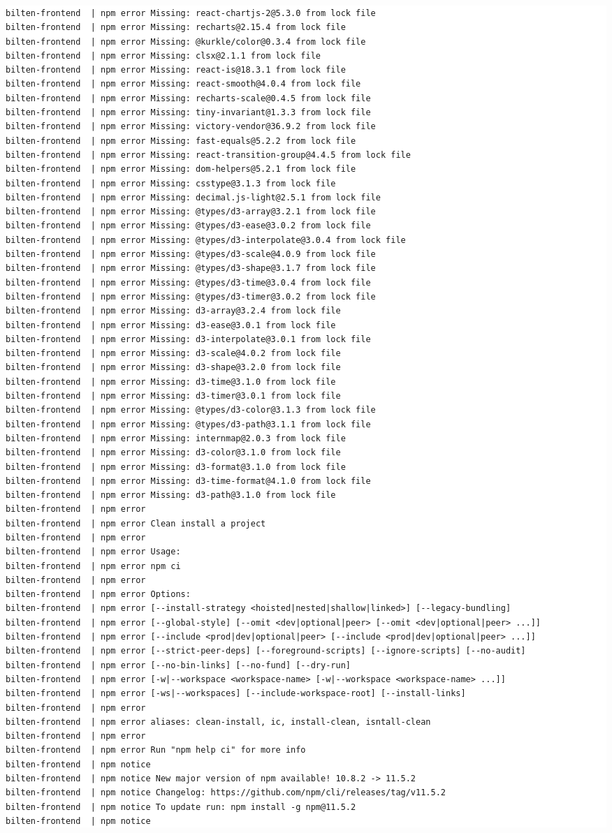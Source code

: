 ```
bilten-frontend  | npm error Missing: react-chartjs-2@5.3.0 from lock file
bilten-frontend  | npm error Missing: recharts@2.15.4 from lock file
bilten-frontend  | npm error Missing: @kurkle/color@0.3.4 from lock file
bilten-frontend  | npm error Missing: clsx@2.1.1 from lock file
bilten-frontend  | npm error Missing: react-is@18.3.1 from lock file
bilten-frontend  | npm error Missing: react-smooth@4.0.4 from lock file
bilten-frontend  | npm error Missing: recharts-scale@0.4.5 from lock file
bilten-frontend  | npm error Missing: tiny-invariant@1.3.3 from lock file
bilten-frontend  | npm error Missing: victory-vendor@36.9.2 from lock file
bilten-frontend  | npm error Missing: fast-equals@5.2.2 from lock file
bilten-frontend  | npm error Missing: react-transition-group@4.4.5 from lock file
bilten-frontend  | npm error Missing: dom-helpers@5.2.1 from lock file
bilten-frontend  | npm error Missing: csstype@3.1.3 from lock file
bilten-frontend  | npm error Missing: decimal.js-light@2.5.1 from lock file
bilten-frontend  | npm error Missing: @types/d3-array@3.2.1 from lock file
bilten-frontend  | npm error Missing: @types/d3-ease@3.0.2 from lock file
bilten-frontend  | npm error Missing: @types/d3-interpolate@3.0.4 from lock file
bilten-frontend  | npm error Missing: @types/d3-scale@4.0.9 from lock file
bilten-frontend  | npm error Missing: @types/d3-shape@3.1.7 from lock file
bilten-frontend  | npm error Missing: @types/d3-time@3.0.4 from lock file
bilten-frontend  | npm error Missing: @types/d3-timer@3.0.2 from lock file
bilten-frontend  | npm error Missing: d3-array@3.2.4 from lock file
bilten-frontend  | npm error Missing: d3-ease@3.0.1 from lock file
bilten-frontend  | npm error Missing: d3-interpolate@3.0.1 from lock file
bilten-frontend  | npm error Missing: d3-scale@4.0.2 from lock file
bilten-frontend  | npm error Missing: d3-shape@3.2.0 from lock file
bilten-frontend  | npm error Missing: d3-time@3.1.0 from lock file
bilten-frontend  | npm error Missing: d3-timer@3.0.1 from lock file
bilten-frontend  | npm error Missing: @types/d3-color@3.1.3 from lock file
bilten-frontend  | npm error Missing: @types/d3-path@3.1.1 from lock file
bilten-frontend  | npm error Missing: internmap@2.0.3 from lock file
bilten-frontend  | npm error Missing: d3-color@3.1.0 from lock file
bilten-frontend  | npm error Missing: d3-format@3.1.0 from lock file
bilten-frontend  | npm error Missing: d3-time-format@4.1.0 from lock file
bilten-frontend  | npm error Missing: d3-path@3.1.0 from lock file
bilten-frontend  | npm error
bilten-frontend  | npm error Clean install a project
bilten-frontend  | npm error
bilten-frontend  | npm error Usage:
bilten-frontend  | npm error npm ci
bilten-frontend  | npm error
bilten-frontend  | npm error Options:
bilten-frontend  | npm error [--install-strategy <hoisted|nested|shallow|linked>] [--legacy-bundling]
bilten-frontend  | npm error [--global-style] [--omit <dev|optional|peer> [--omit <dev|optional|peer> ...]]
bilten-frontend  | npm error [--include <prod|dev|optional|peer> [--include <prod|dev|optional|peer> ...]]
bilten-frontend  | npm error [--strict-peer-deps] [--foreground-scripts] [--ignore-scripts] [--no-audit]
bilten-frontend  | npm error [--no-bin-links] [--no-fund] [--dry-run]
bilten-frontend  | npm error [-w|--workspace <workspace-name> [-w|--workspace <workspace-name> ...]]
bilten-frontend  | npm error [-ws|--workspaces] [--include-workspace-root] [--install-links]
bilten-frontend  | npm error
bilten-frontend  | npm error aliases: clean-install, ic, install-clean, isntall-clean
bilten-frontend  | npm error
bilten-frontend  | npm error Run "npm help ci" for more info
bilten-frontend  | npm notice
bilten-frontend  | npm notice New major version of npm available! 10.8.2 -> 11.5.2
bilten-frontend  | npm notice Changelog: https://github.com/npm/cli/releases/tag/v11.5.2
bilten-frontend  | npm notice To update run: npm install -g npm@11.5.2
bilten-frontend  | npm notice
```
